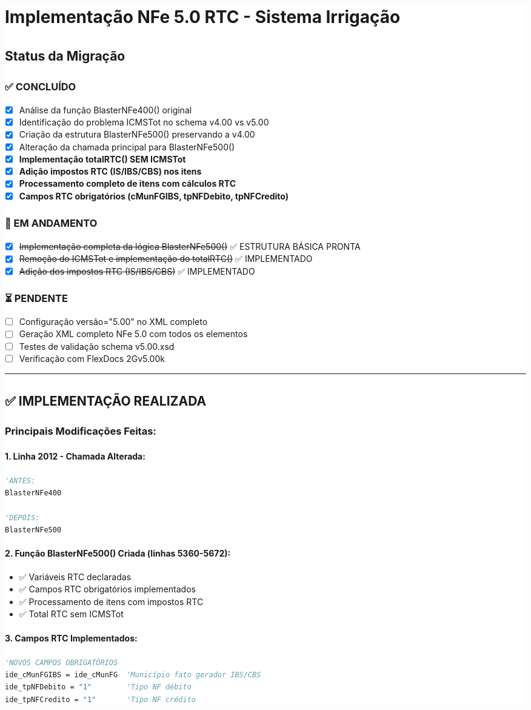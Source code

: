 # Implementação NFe 5.0 RTC - Sistema Irrigação

## Status da Migração

### ✅ CONCLUÍDO
- [x] Análise da função BlasterNFe400() original
- [x] Identificação do problema ICMSTot no schema v4.00 vs v5.00
- [x] Criação da estrutura BlasterNFe500() preservando a v4.00
- [x] Alteração da chamada principal para BlasterNFe500()
- [x] **Implementação totalRTC() SEM ICMSTot**
- [x] **Adição impostos RTC (IS/IBS/CBS) nos itens**
- [x] **Processamento completo de itens com cálculos RTC**
- [x] **Campos RTC obrigatórios (cMunFGIBS, tpNFDebito, tpNFCredito)**

### 🔄 EM ANDAMENTO
- [x] ~~Implementação completa da lógica BlasterNFe500()~~ ✅ ESTRUTURA BÁSICA PRONTA
- [x] ~~Remoção do ICMSTot e implementação do totalRTC()~~ ✅ IMPLEMENTADO
- [x] ~~Adição dos impostos RTC (IS/IBS/CBS)~~ ✅ IMPLEMENTADO

### ⏳ PENDENTE
- [ ] Configuração versão="5.00" no XML completo
- [ ] Geração XML completo NFe 5.0 com todos os elementos
- [ ] Testes de validação schema v5.00.xsd
- [ ] Verificação com FlexDocs 2Gv5.00k

---

## ✅ IMPLEMENTAÇÃO REALIZADA

### **Principais Modificações Feitas:**

#### **1. Linha 2012 - Chamada Alterada:**
```vb
'ANTES:
BlasterNFe400

'DEPOIS:
BlasterNFe500
```

#### **2. Função BlasterNFe500() Criada (linhas 5360-5672):**
- ✅ Variáveis RTC declaradas
- ✅ Campos RTC obrigatórios implementados
- ✅ Processamento de itens com impostos RTC
- ✅ Total RTC sem ICMSTot

#### **3. Campos RTC Implementados:**
```vb
'NOVOS CAMPOS OBRIGATÓRIOS
ide_cMunFGIBS = ide_cMunFG  'Município fato gerador IBS/CBS
ide_tpNFDebito = "1"        'Tipo NF débito
ide_tpNFCredito = "1"       'Tipo NF crédito
```
